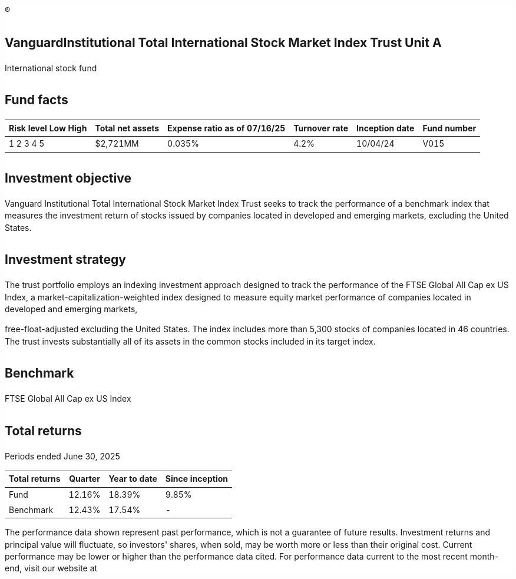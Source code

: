 









®



## VanguardInstitutional Total International Stock Market Index Trust Unit A

International stock fund

## Fund facts

| Risk level Low High   | Total net assets   | Expense ratio as of 07/16/25   | Turnover rate   | Inception date   | Fund number   |
|-----------------------|--------------------|--------------------------------|-----------------|------------------|---------------|
| 1 2 3 4 5             | $2,721MM           | 0.035%                         | 4.2%            | 10/04/24         | V015          |

## Investment objective

Vanguard Institutional Total International Stock Market Index Trust seeks to track the performance of a benchmark index that measures the investment return of stocks issued by companies located in developed and emerging markets, excluding the United States.

## Investment strategy

The trust portfolio employs an indexing investment approach designed to track the performance of the FTSE Global All Cap ex US Index, a market-capitalization-weighted index designed to measure equity market performance of companies located in developed and emerging markets,

free-float-adjusted excluding the United States. The index includes more than 5,300 stocks of companies located in 46 countries. The trust invests substantially all of its assets in the common stocks included in its target index.

## Benchmark

FTSE Global All Cap ex US Index

## Total returns

Periods ended June 30, 2025

| Total returns   | Quarter   | Year to date   | Since inception   |
|-----------------|-----------|----------------|-------------------|
| Fund            | 12.16%    | 18.39%         | 9.85%             |
| Benchmark       | 12.43%    | 17.54%         | -                 |

The performance data shown represent past performance, which is not a guarantee of future results. Investment returns and principal value will fluctuate, so investors' shares, when sold, may be worth more or less than their original cost. Current performance may be lower or higher than the performance data cited. For performance data current to the most recent month-end, visit our website at
